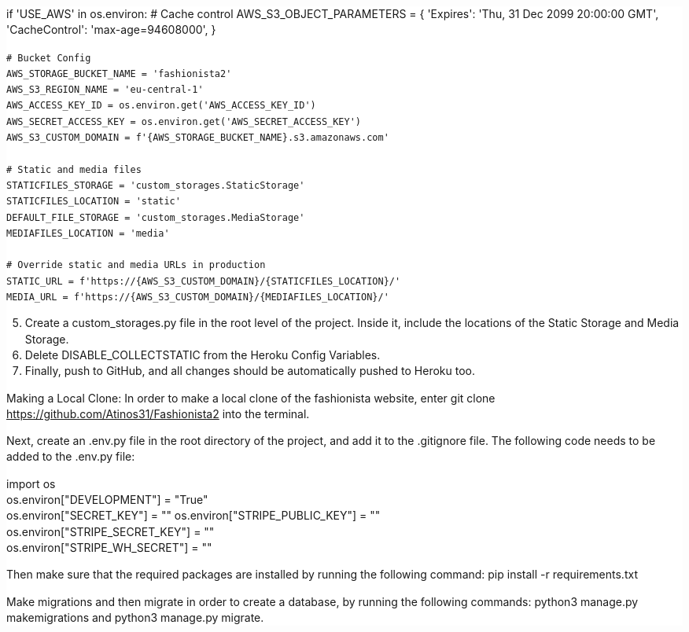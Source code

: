 if 'USE_AWS' in os.environ:
    # Cache control
    AWS_S3_OBJECT_PARAMETERS = {
        'Expires': 'Thu, 31 Dec 2099 20:00:00 GMT',
        'CacheControl': 'max-age=94608000',
    }

    # Bucket Config
    AWS_STORAGE_BUCKET_NAME = 'fashionista2'
    AWS_S3_REGION_NAME = 'eu-central-1'
    AWS_ACCESS_KEY_ID = os.environ.get('AWS_ACCESS_KEY_ID')
    AWS_SECRET_ACCESS_KEY = os.environ.get('AWS_SECRET_ACCESS_KEY')
    AWS_S3_CUSTOM_DOMAIN = f'{AWS_STORAGE_BUCKET_NAME}.s3.amazonaws.com'

    # Static and media files
    STATICFILES_STORAGE = 'custom_storages.StaticStorage'
    STATICFILES_LOCATION = 'static'
    DEFAULT_FILE_STORAGE = 'custom_storages.MediaStorage'
    MEDIAFILES_LOCATION = 'media'

    # Override static and media URLs in production
    STATIC_URL = f'https://{AWS_S3_CUSTOM_DOMAIN}/{STATICFILES_LOCATION}/'
    MEDIA_URL = f'https://{AWS_S3_CUSTOM_DOMAIN}/{MEDIAFILES_LOCATION}/'

5. Create a custom_storages.py file in the root level of the project. Inside it, include the locations of the Static Storage and Media Storage.
6. Delete DISABLE_COLLECTSTATIC from the Heroku Config Variables.
7. Finally, push to GitHub, and all changes should be automatically pushed to Heroku too.

Making a Local Clone:
In order to make a local clone of the fashionista website, enter git clone https://github.com/Atinos31/Fashionista2 into the terminal. 

Next, create an .env.py file in the root directory of the project, and add it to the .gitignore file. 
The following code needs to be added to the .env.py file:

import os  
os.environ["DEVELOPMENT"] = "True"    
os.environ["SECRET_KEY"] = "<Your Secret Key>"
os.environ["STRIPE_PUBLIC_KEY"] = "<Your Stripe Public Key>"    
os.environ["STRIPE_SECRET_KEY"] = "<Your Stripe Secret Key>"    
os.environ["STRIPE_WH_SECRET"] = "<Your Stripe WH Secret Key>"   

Then make sure that the required packages are installed by running the following command: 
pip install -r requirements.txt

Make migrations and then migrate in order to create a database, by running the following commands:
python3 manage.py makemigrations and python3 manage.py migrate.
